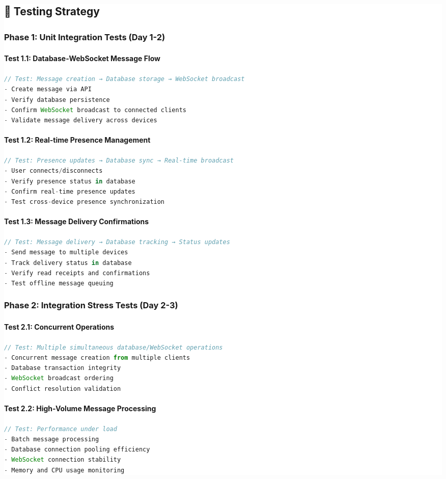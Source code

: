 ## 🧪 Testing Strategy

### **Phase 1: Unit Integration Tests** (Day 1-2)

#### **Test 1.1: Database-WebSocket Message Flow**

```typescript
// Test: Message creation → Database storage → WebSocket broadcast
- Create message via API
- Verify database persistence
- Confirm WebSocket broadcast to connected clients
- Validate message delivery across devices
```

#### **Test 1.2: Real-time Presence Management**

```typescript
// Test: Presence updates → Database sync → Real-time broadcast
- User connects/disconnects
- Verify presence status in database
- Confirm real-time presence updates
- Test cross-device presence synchronization
```

#### **Test 1.3: Message Delivery Confirmations**

```typescript
// Test: Message delivery → Database tracking → Status updates
- Send message to multiple devices
- Track delivery status in database
- Verify read receipts and confirmations
- Test offline message queuing
```

### **Phase 2: Integration Stress Tests** (Day 2-3)

#### **Test 2.1: Concurrent Operations**

```typescript
// Test: Multiple simultaneous database/WebSocket operations
- Concurrent message creation from multiple clients
- Database transaction integrity
- WebSocket broadcast ordering
- Conflict resolution validation
```

#### **Test 2.2: High-Volume Message Processing**

```typescript
// Test: Performance under load
- Batch message processing
- Database connection pooling efficiency
- WebSocket connection stability
- Memory and CPU usage monitoring
```
